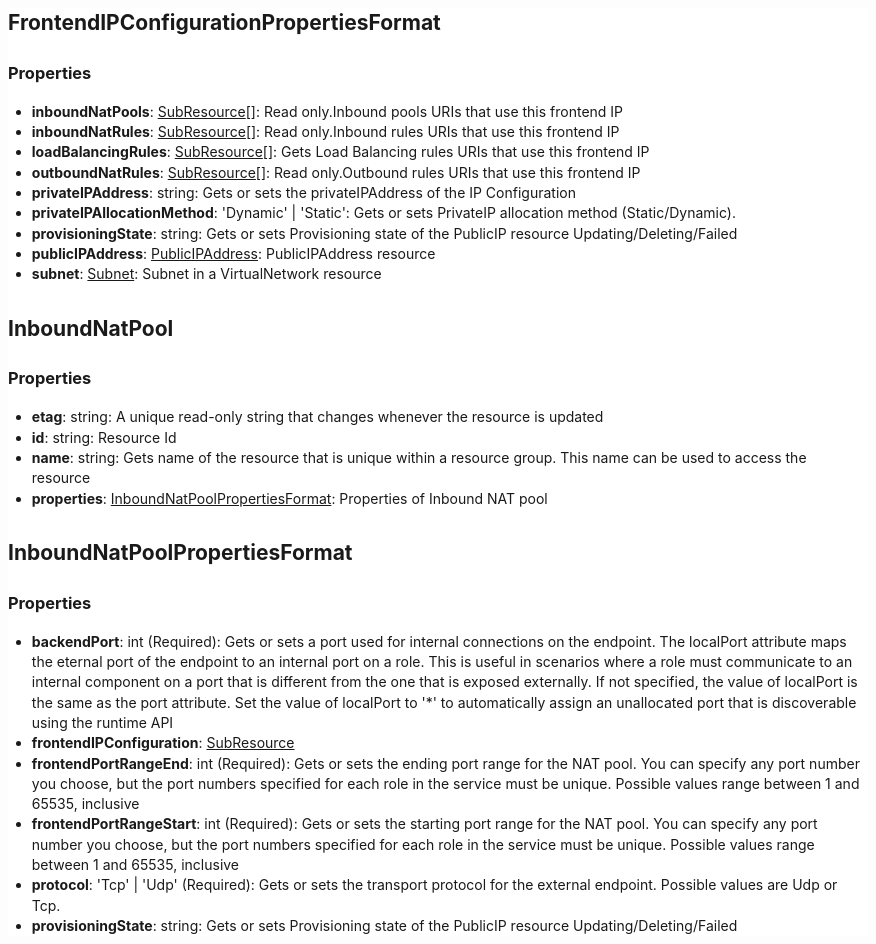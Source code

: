 ## FrontendIPConfigurationPropertiesFormat
### Properties
* **inboundNatPools**: [SubResource](#subresource)[]: Read only.Inbound pools URIs that use this frontend IP
* **inboundNatRules**: [SubResource](#subresource)[]: Read only.Inbound rules URIs that use this frontend IP
* **loadBalancingRules**: [SubResource](#subresource)[]: Gets Load Balancing rules URIs that use this frontend IP
* **outboundNatRules**: [SubResource](#subresource)[]: Read only.Outbound rules URIs that use this frontend IP
* **privateIPAddress**: string: Gets or sets the privateIPAddress of the IP Configuration
* **privateIPAllocationMethod**: 'Dynamic' | 'Static': Gets or sets PrivateIP allocation method (Static/Dynamic).
* **provisioningState**: string: Gets or sets Provisioning state of the PublicIP resource Updating/Deleting/Failed
* **publicIPAddress**: [PublicIPAddress](#publicipaddress): PublicIPAddress resource
* **subnet**: [Subnet](#subnet): Subnet in a VirtualNetwork resource

## InboundNatPool
### Properties
* **etag**: string: A unique read-only string that changes whenever the resource is updated
* **id**: string: Resource Id
* **name**: string: Gets name of the resource that is unique within a resource group. This name can be used to access the resource
* **properties**: [InboundNatPoolPropertiesFormat](#inboundnatpoolpropertiesformat): Properties of Inbound NAT pool

## InboundNatPoolPropertiesFormat
### Properties
* **backendPort**: int (Required): Gets or sets a port used for internal connections on the endpoint. The localPort attribute maps the eternal port of the endpoint to an internal port on a role. This is useful in scenarios where a role must communicate to an internal component on a port that is different from the one that is exposed externally. If not specified, the value of localPort is the same as the port attribute. Set the value of localPort to '*' to automatically assign an unallocated port that is discoverable using the runtime API
* **frontendIPConfiguration**: [SubResource](#subresource)
* **frontendPortRangeEnd**: int (Required): Gets or sets the ending port range for the NAT pool. You can specify any port number you choose, but the port numbers specified for each role in the service must be unique. Possible values range between 1 and 65535, inclusive
* **frontendPortRangeStart**: int (Required): Gets or sets the starting port range for the NAT pool. You can specify any port number you choose, but the port numbers specified for each role in the service must be unique. Possible values range between 1 and 65535, inclusive
* **protocol**: 'Tcp' | 'Udp' (Required): Gets or sets the transport protocol for the external endpoint. Possible values are Udp or Tcp.
* **provisioningState**: string: Gets or sets Provisioning state of the PublicIP resource Updating/Deleting/Failed
